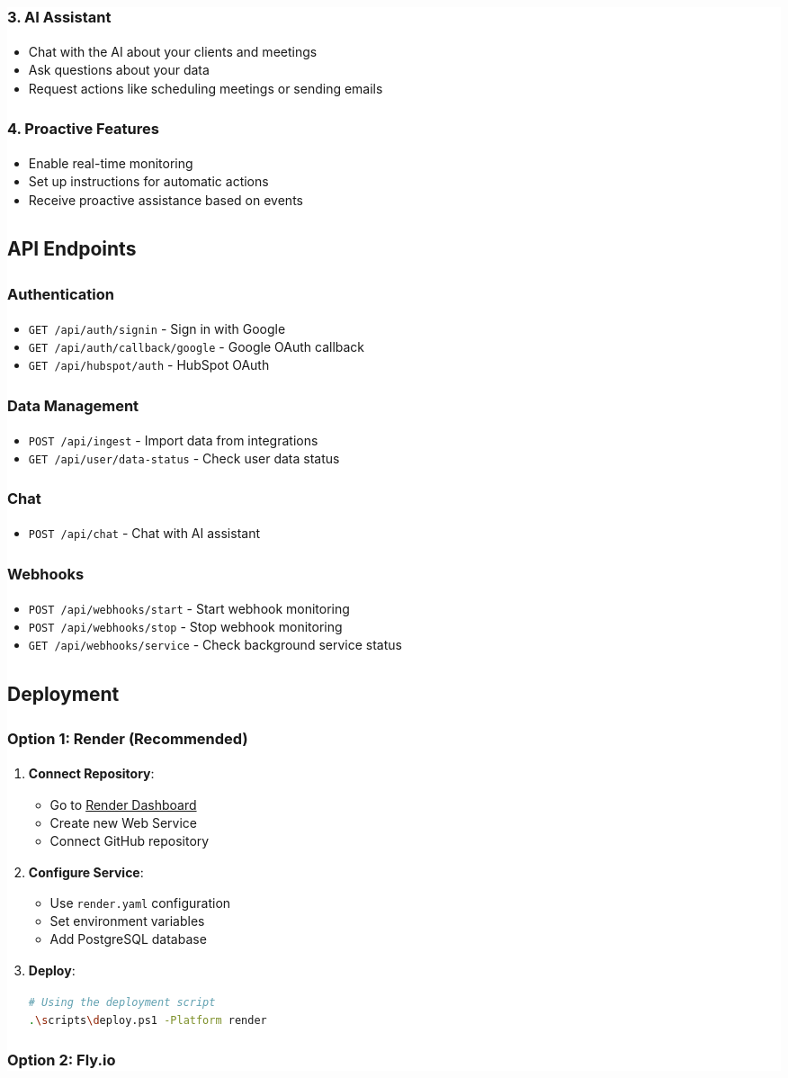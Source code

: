 ### 3. AI Assistant
- Chat with the AI about your clients and meetings
- Ask questions about your data
- Request actions like scheduling meetings or sending emails

### 4. Proactive Features
- Enable real-time monitoring
- Set up instructions for automatic actions
- Receive proactive assistance based on events

## API Endpoints

### Authentication
- `GET /api/auth/signin` - Sign in with Google
- `GET /api/auth/callback/google` - Google OAuth callback
- `GET /api/hubspot/auth` - HubSpot OAuth

### Data Management
- `POST /api/ingest` - Import data from integrations
- `GET /api/user/data-status` - Check user data status

### Chat
- `POST /api/chat` - Chat with AI assistant

### Webhooks
- `POST /api/webhooks/start` - Start webhook monitoring
- `POST /api/webhooks/stop` - Stop webhook monitoring
- `GET /api/webhooks/service` - Check background service status

## Deployment

### Option 1: Render (Recommended)

1. **Connect Repository**:
   - Go to [Render Dashboard](https://dashboard.render.com)
   - Create new Web Service
   - Connect GitHub repository

2. **Configure Service**:
   - Use `render.yaml` configuration
   - Set environment variables
   - Add PostgreSQL database

3. **Deploy**:
   ```bash
   # Using the deployment script
   .\scripts\deploy.ps1 -Platform render
   ```

### Option 2: Fly.io
